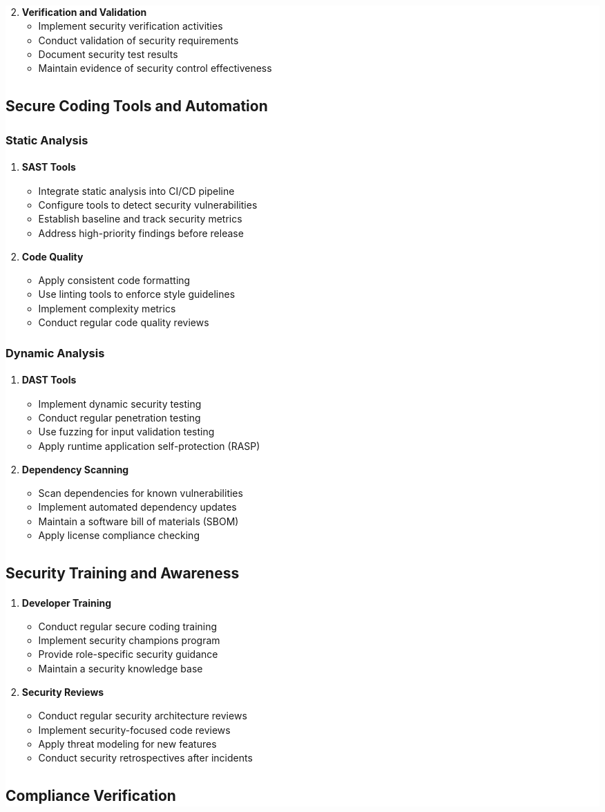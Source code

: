 2. **Verification and Validation**
   - Implement security verification activities
   - Conduct validation of security requirements
   - Document security test results
   - Maintain evidence of security control effectiveness

## Secure Coding Tools and Automation

### Static Analysis

1. **SAST Tools**
   - Integrate static analysis into CI/CD pipeline
   - Configure tools to detect security vulnerabilities
   - Establish baseline and track security metrics
   - Address high-priority findings before release

2. **Code Quality**
   - Apply consistent code formatting
   - Use linting tools to enforce style guidelines
   - Implement complexity metrics
   - Conduct regular code quality reviews

### Dynamic Analysis

1. **DAST Tools**
   - Implement dynamic security testing
   - Conduct regular penetration testing
   - Use fuzzing for input validation testing
   - Apply runtime application self-protection (RASP)

2. **Dependency Scanning**
   - Scan dependencies for known vulnerabilities
   - Implement automated dependency updates
   - Maintain a software bill of materials (SBOM)
   - Apply license compliance checking

## Security Training and Awareness

1. **Developer Training**
   - Conduct regular secure coding training
   - Implement security champions program
   - Provide role-specific security guidance
   - Maintain a security knowledge base

2. **Security Reviews**
   - Conduct regular security architecture reviews
   - Implement security-focused code reviews
   - Apply threat modeling for new features
   - Conduct security retrospectives after incidents

## Compliance Verification
